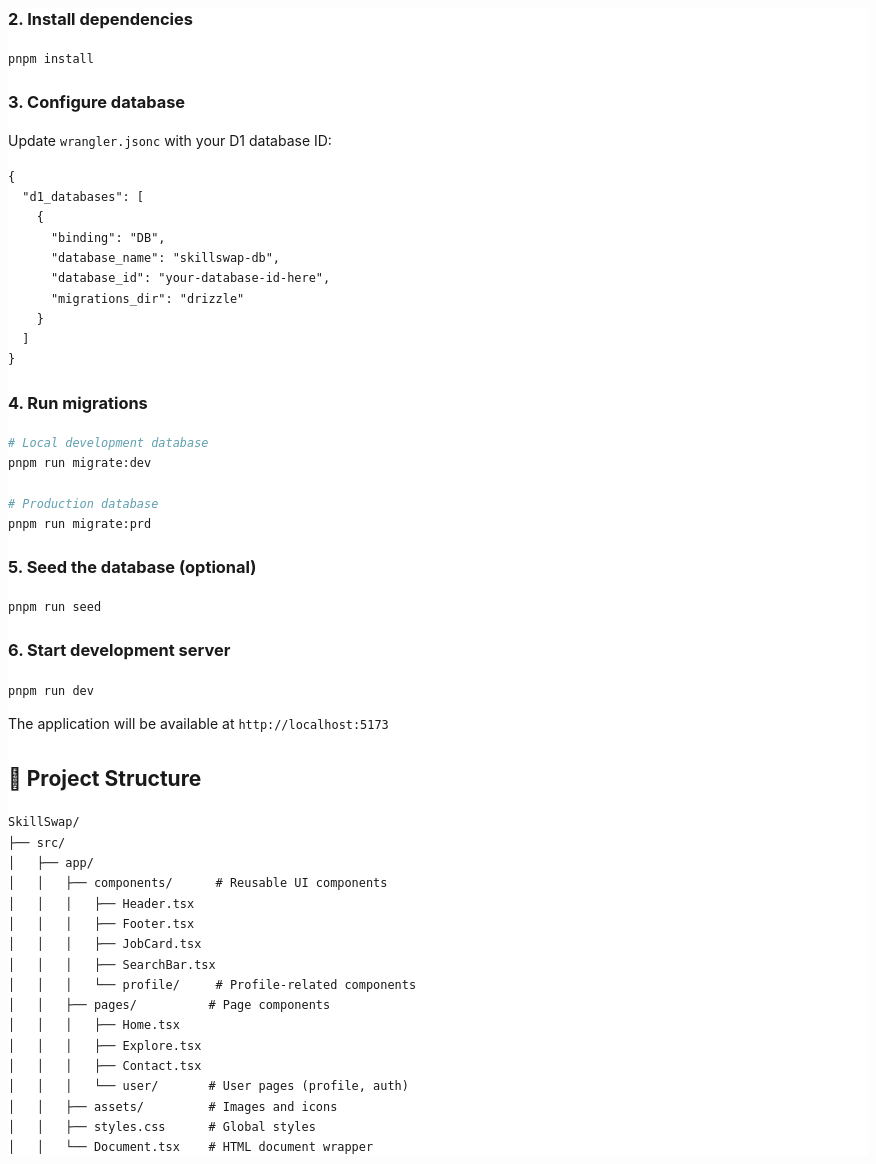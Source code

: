 ### 2. Install dependencies

```bash
pnpm install
```

### 3. Configure database

Update `wrangler.jsonc` with your D1 database ID:

```jsonc
{
  "d1_databases": [
    {
      "binding": "DB",
      "database_name": "skillswap-db",
      "database_id": "your-database-id-here",
      "migrations_dir": "drizzle"
    }
  ]
}
```

### 4. Run migrations

```bash
# Local development database
pnpm run migrate:dev

# Production database
pnpm run migrate:prd
```

### 5. Seed the database (optional)

```bash
pnpm run seed
```

### 6. Start development server

```bash
pnpm run dev
```

The application will be available at `http://localhost:5173`

## 📁 Project Structure

```
SkillSwap/
├── src/
│   ├── app/
│   │   ├── components/      # Reusable UI components
│   │   │   ├── Header.tsx
│   │   │   ├── Footer.tsx
│   │   │   ├── JobCard.tsx
│   │   │   ├── SearchBar.tsx
│   │   │   └── profile/     # Profile-related components
│   │   ├── pages/          # Page components
│   │   │   ├── Home.tsx
│   │   │   ├── Explore.tsx
│   │   │   ├── Contact.tsx
│   │   │   └── user/       # User pages (profile, auth)
│   │   ├── assets/         # Images and icons
│   │   ├── styles.css      # Global styles
│   │   └── Document.tsx    # HTML document wrapper
```